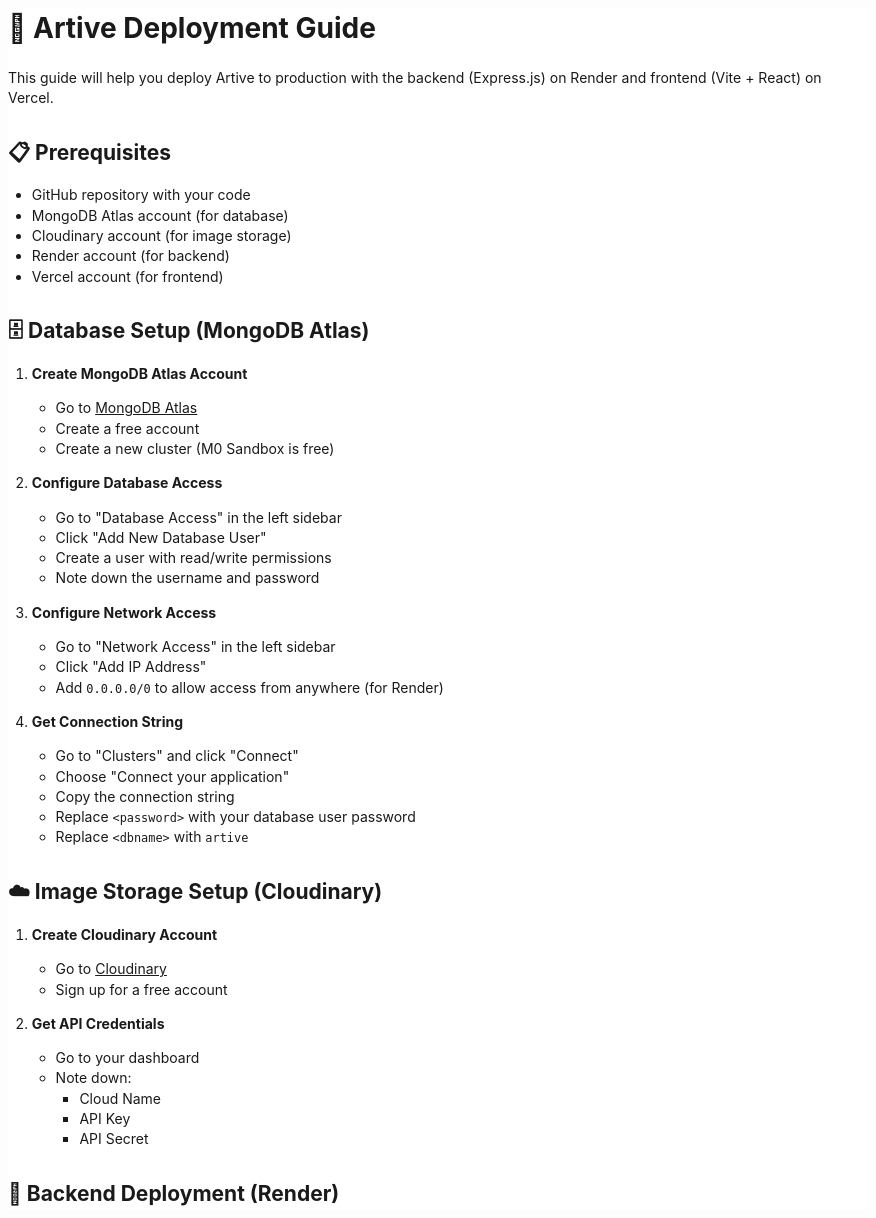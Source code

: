 # 🚀 Artive Deployment Guide

This guide will help you deploy Artive to production with the backend (Express.js) on Render and frontend (Vite + React) on Vercel.

## 📋 Prerequisites

- GitHub repository with your code
- MongoDB Atlas account (for database)
- Cloudinary account (for image storage)
- Render account (for backend)
- Vercel account (for frontend)

## 🗄️ Database Setup (MongoDB Atlas)

1. **Create MongoDB Atlas Account**
   - Go to [MongoDB Atlas](https://www.mongodb.com/atlas)
   - Create a free account
   - Create a new cluster (M0 Sandbox is free)

2. **Configure Database Access**
   - Go to "Database Access" in the left sidebar
   - Click "Add New Database User"
   - Create a user with read/write permissions
   - Note down the username and password

3. **Configure Network Access**
   - Go to "Network Access" in the left sidebar
   - Click "Add IP Address"
   - Add `0.0.0.0/0` to allow access from anywhere (for Render)

4. **Get Connection String**
   - Go to "Clusters" and click "Connect"
   - Choose "Connect your application"
   - Copy the connection string
   - Replace `<password>` with your database user password
   - Replace `<dbname>` with `artive`

## ☁️ Image Storage Setup (Cloudinary)

1. **Create Cloudinary Account**
   - Go to [Cloudinary](https://cloudinary.com)
   - Sign up for a free account

2. **Get API Credentials**
   - Go to your dashboard
   - Note down:
     - Cloud Name
     - API Key
     - API Secret

## 🔧 Backend Deployment (Render)
